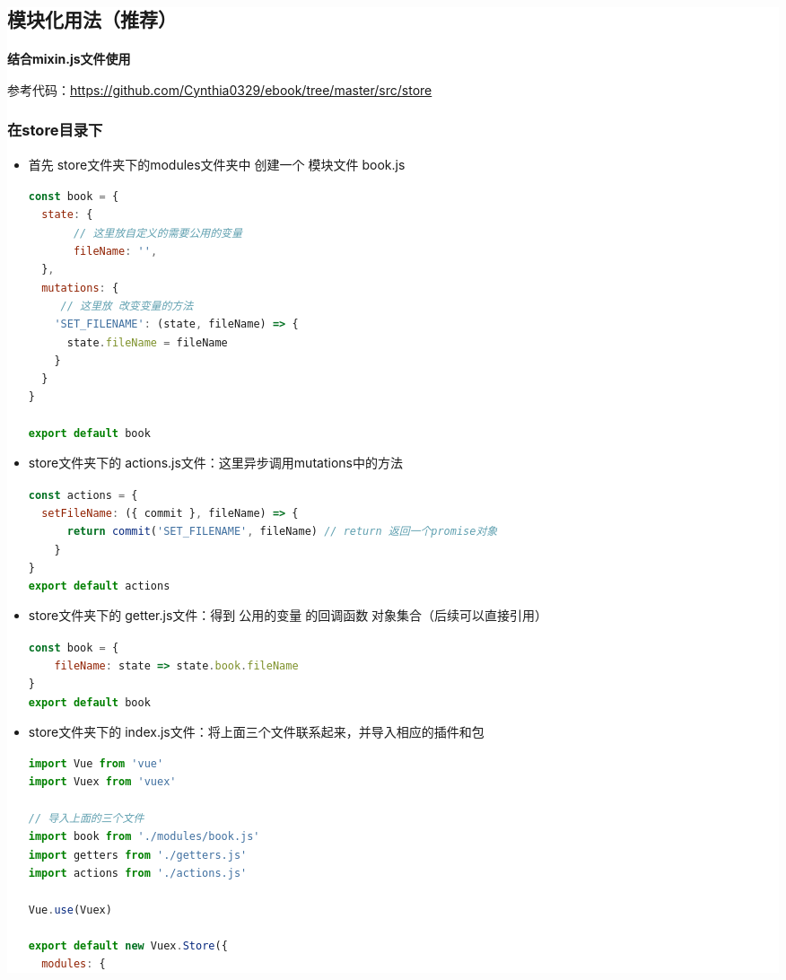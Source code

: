 

## 模块化用法（推荐）

**结合mixin.js文件使用**

参考代码：<https://github.com/Cynthia0329/ebook/tree/master/src/store>

### 在store目录下

- 首先 store文件夹下的modules文件夹中 创建一个 模块文件 book.js

  ```js
  const book = {
    state: {
     	 // 这里放自定义的需要公用的变量
     	 fileName: '',
    },
    mutations: {
       // 这里放 改变变量的方法
      'SET_FILENAME': (state, fileName) => {
        state.fileName = fileName
      }
    }
  }
  
  export default book
  
  ```


- store文件夹下的 actions.js文件：这里异步调用mutations中的方法

  ```js
  const actions = {
    setFileName: ({ commit }, fileName) => {
        return commit('SET_FILENAME', fileName) // return 返回一个promise对象
      }
  }
  export default actions
  
  ```


- store文件夹下的 getter.js文件：得到 公用的变量 的回调函数 对象集合（后续可以直接引用）

  ```js
  const book = {
      fileName: state => state.book.fileName
  }
  export default book
  
  ```


- store文件夹下的 index.js文件：将上面三个文件联系起来，并导入相应的插件和包

  ```js
  import Vue from 'vue'
  import Vuex from 'vuex'
  
  // 导入上面的三个文件
  import book from './modules/book.js'
  import getters from './getters.js'
  import actions from './actions.js'
  
  Vue.use(Vuex)
  
  export default new Vuex.Store({
    modules: {
  ```
